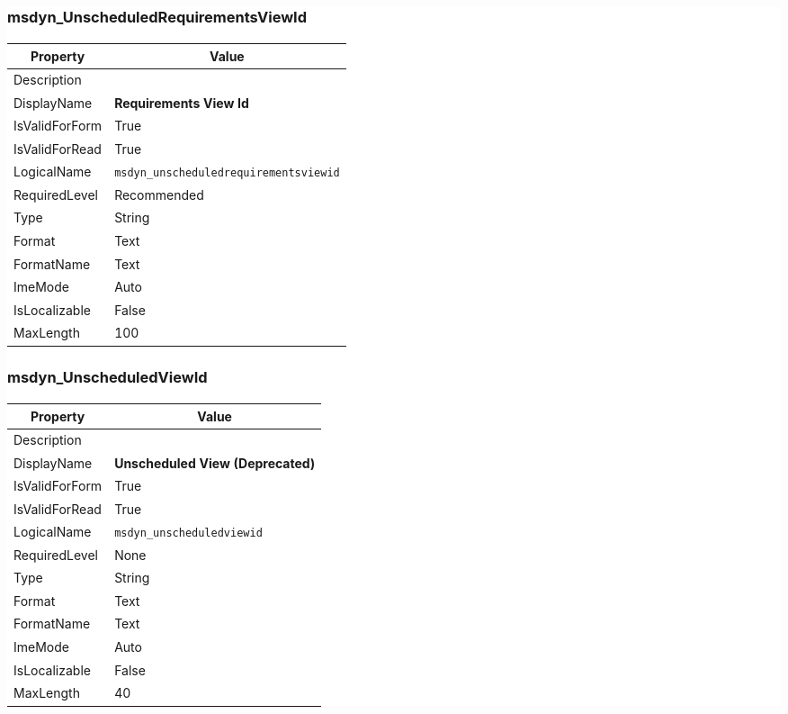### <a name="BKMK_msdyn_UnscheduledRequirementsViewId"></a> msdyn_UnscheduledRequirementsViewId

|Property|Value|
|---|---|
|Description||
|DisplayName|**Requirements View Id**|
|IsValidForForm|True|
|IsValidForRead|True|
|LogicalName|`msdyn_unscheduledrequirementsviewid`|
|RequiredLevel|Recommended|
|Type|String|
|Format|Text|
|FormatName|Text|
|ImeMode|Auto|
|IsLocalizable|False|
|MaxLength|100|

### <a name="BKMK_msdyn_UnscheduledViewId"></a> msdyn_UnscheduledViewId

|Property|Value|
|---|---|
|Description||
|DisplayName|**Unscheduled View (Deprecated)**|
|IsValidForForm|True|
|IsValidForRead|True|
|LogicalName|`msdyn_unscheduledviewid`|
|RequiredLevel|None|
|Type|String|
|Format|Text|
|FormatName|Text|
|ImeMode|Auto|
|IsLocalizable|False|
|MaxLength|40|
